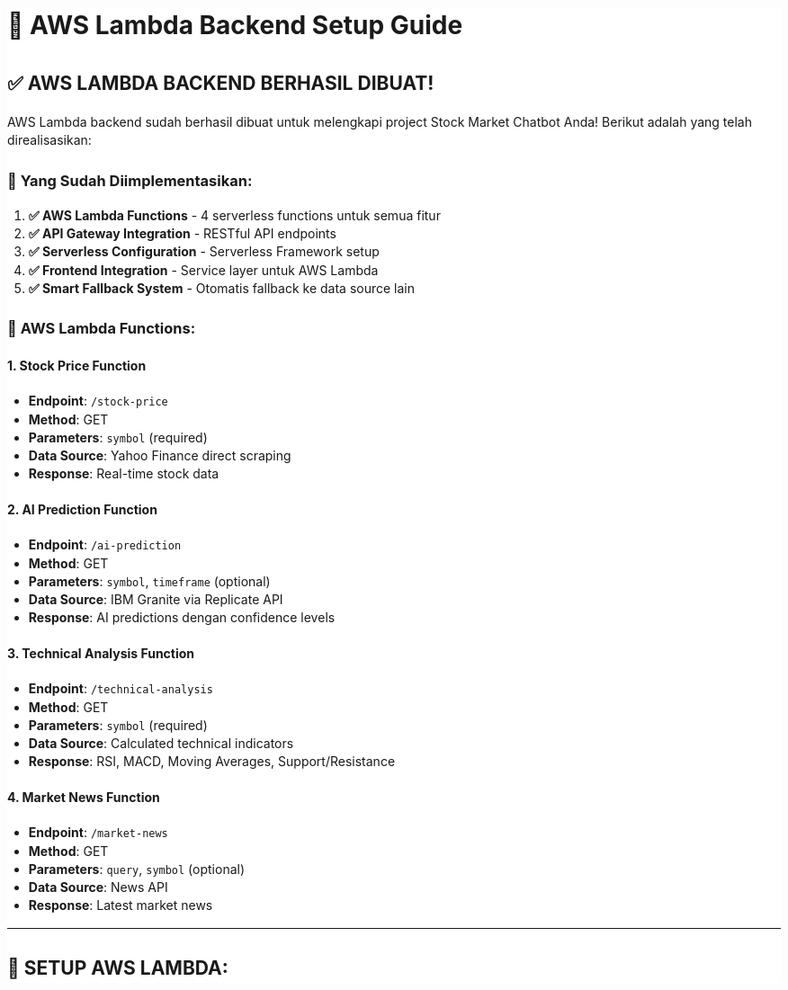 # 🚀 AWS Lambda Backend Setup Guide

## ✅ **AWS LAMBDA BACKEND BERHASIL DIBUAT!**

AWS Lambda backend sudah berhasil dibuat untuk melengkapi project Stock Market Chatbot Anda! Berikut adalah yang telah direalisasikan:

### 🔧 **Yang Sudah Diimplementasikan:**

1. **✅ AWS Lambda Functions** - 4 serverless functions untuk semua fitur
2. **✅ API Gateway Integration** - RESTful API endpoints
3. **✅ Serverless Configuration** - Serverless Framework setup
4. **✅ Frontend Integration** - Service layer untuk AWS Lambda
5. **✅ Smart Fallback System** - Otomatis fallback ke data source lain

### 🎯 **AWS Lambda Functions:**

#### **1. Stock Price Function**
- **Endpoint**: `/stock-price`
- **Method**: GET
- **Parameters**: `symbol` (required)
- **Data Source**: Yahoo Finance direct scraping
- **Response**: Real-time stock data

#### **2. AI Prediction Function**
- **Endpoint**: `/ai-prediction`
- **Method**: GET
- **Parameters**: `symbol`, `timeframe` (optional)
- **Data Source**: IBM Granite via Replicate API
- **Response**: AI predictions dengan confidence levels

#### **3. Technical Analysis Function**
- **Endpoint**: `/technical-analysis`
- **Method**: GET
- **Parameters**: `symbol` (required)
- **Data Source**: Calculated technical indicators
- **Response**: RSI, MACD, Moving Averages, Support/Resistance

#### **4. Market News Function**
- **Endpoint**: `/market-news`
- **Method**: GET
- **Parameters**: `query`, `symbol` (optional)
- **Data Source**: News API
- **Response**: Latest market news

---

## 🔑 **SETUP AWS LAMBDA:**
